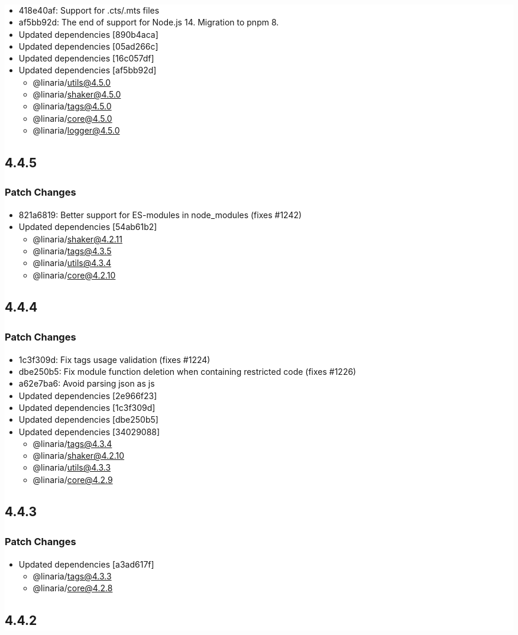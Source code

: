 - 418e40af: Support for .cts/.mts files
- af5bb92d: The end of support for Node.js 14. Migration to pnpm 8.
- Updated dependencies [890b4aca]
- Updated dependencies [05ad266c]
- Updated dependencies [16c057df]
- Updated dependencies [af5bb92d]
  - @linaria/utils@4.5.0
  - @linaria/shaker@4.5.0
  - @linaria/tags@4.5.0
  - @linaria/core@4.5.0
  - @linaria/logger@4.5.0

## 4.4.5

### Patch Changes

- 821a6819: Better support for ES-modules in node_modules (fixes #1242)
- Updated dependencies [54ab61b2]
  - @linaria/shaker@4.2.11
  - @linaria/tags@4.3.5
  - @linaria/utils@4.3.4
  - @linaria/core@4.2.10

## 4.4.4

### Patch Changes

- 1c3f309d: Fix tags usage validation (fixes #1224)
- dbe250b5: Fix module function deletion when containing restricted code (fixes #1226)
- a62e7ba6: Avoid parsing json as js
- Updated dependencies [2e966f23]
- Updated dependencies [1c3f309d]
- Updated dependencies [dbe250b5]
- Updated dependencies [34029088]
  - @linaria/tags@4.3.4
  - @linaria/shaker@4.2.10
  - @linaria/utils@4.3.3
  - @linaria/core@4.2.9

## 4.4.3

### Patch Changes

- Updated dependencies [a3ad617f]
  - @linaria/tags@4.3.3
  - @linaria/core@4.2.8

## 4.4.2
